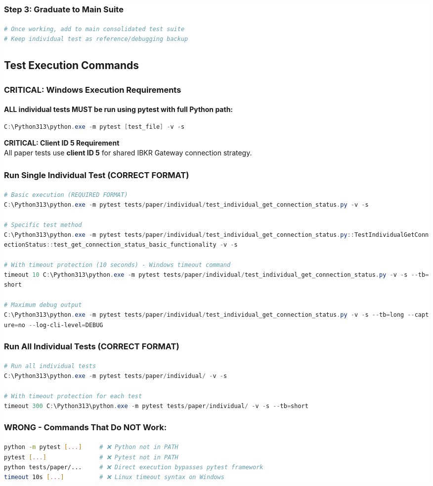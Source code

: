 ### **Step 3: Graduate to Main Suite** 
```bash
# Once working, add to main consolidated test suite
# Keep individual test as reference/debugging backup
```

## Test Execution Commands

### **CRITICAL: Windows Execution Requirements**

**ALL individual tests MUST be run using pytest with full Python path:**
```powershell
C:\Python313\python.exe -m pytest [test_file] -v -s
```

**CRITICAL: Client ID 5 Requirement**  
All paper tests use **client ID 5** for shared IBKR Gateway connection strategy.

### **Run Single Individual Test (CORRECT FORMAT)**
```powershell
# Basic execution (REQUIRED FORMAT)
C:\Python313\python.exe -m pytest tests/paper/individual/test_individual_get_connection_status.py -v -s

# Specific test method
C:\Python313\python.exe -m pytest tests/paper/individual/test_individual_get_connection_status.py::TestIndividualGetConnectionStatus::test_get_connection_status_basic_functionality -v -s

# With timeout protection (10 seconds) - Windows timeout command
timeout 10 C:\Python313\python.exe -m pytest tests/paper/individual/test_individual_get_connection_status.py -v -s --tb=short

# Maximum debug output
C:\Python313\python.exe -m pytest tests/paper/individual/test_individual_get_connection_status.py -v -s --tb=long --capture=no --log-cli-level=DEBUG
```

### **Run All Individual Tests (CORRECT FORMAT)**
```powershell
# Run all individual tests
C:\Python313\python.exe -m pytest tests/paper/individual/ -v -s

# With timeout protection for each test
timeout 300 C:\Python313\python.exe -m pytest tests/paper/individual/ -v -s --tb=short
```

### **WRONG - Commands That Do NOT Work:**
```bash
python -m pytest [...]     # ❌ Python not in PATH
pytest [...]               # ❌ Pytest not in PATH  
python tests/paper/...     # ❌ Direct execution bypasses pytest framework
timeout 10s [...]          # ❌ Linux timeout syntax on Windows
```
